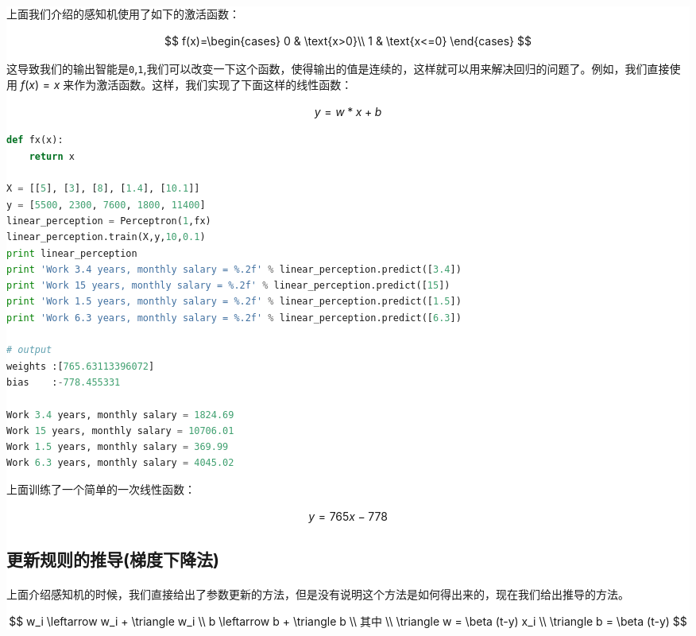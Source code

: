 上面我们介绍的感知机使用了如下的激活函数：

$$
f(x)=\begin{cases}
        0   &  \text{x>0}\\
        1   &  \text{x<=0}
      \end{cases}
$$

这导致我们的输出智能是`0`,`1`,我们可以改变一下这个函数，使得输出的值是连续的，这样就可以用来解决回归的问题了。例如，我们直接使用 $f(x)=x$ 来作为激活函数。这样，我们实现了下面这样的线性函数：

$$
 y = w * x + b
$$

```python
def fx(x):
    return x

X = [[5], [3], [8], [1.4], [10.1]]
y = [5500, 2300, 7600, 1800, 11400]
linear_perception = Perceptron(1,fx)
linear_perception.train(X,y,10,0.1)
print linear_perception
print 'Work 3.4 years, monthly salary = %.2f' % linear_perception.predict([3.4])
print 'Work 15 years, monthly salary = %.2f' % linear_perception.predict([15])
print 'Work 1.5 years, monthly salary = %.2f' % linear_perception.predict([1.5])
print 'Work 6.3 years, monthly salary = %.2f' % linear_perception.predict([6.3])

# output
weights :[765.63113396072]
bias    :-778.455331

Work 3.4 years, monthly salary = 1824.69
Work 15 years, monthly salary = 10706.01
Work 1.5 years, monthly salary = 369.99
Work 6.3 years, monthly salary = 4045.02
```

上面训练了一个简单的一次线性函数：

$$
y = 765x-778
$$

## 更新规则的推导(梯度下降法)

上面介绍感知机的时候，我们直接给出了参数更新的方法，但是没有说明这个方法是如何得出来的，现在我们给出推导的方法。

$$
w_i \leftarrow w_i + \triangle w_i \\
b \leftarrow b + \triangle b \\
其中 \\
\triangle w = \beta (t-y) x_i \\
\triangle b = \beta (t-y)
$$
